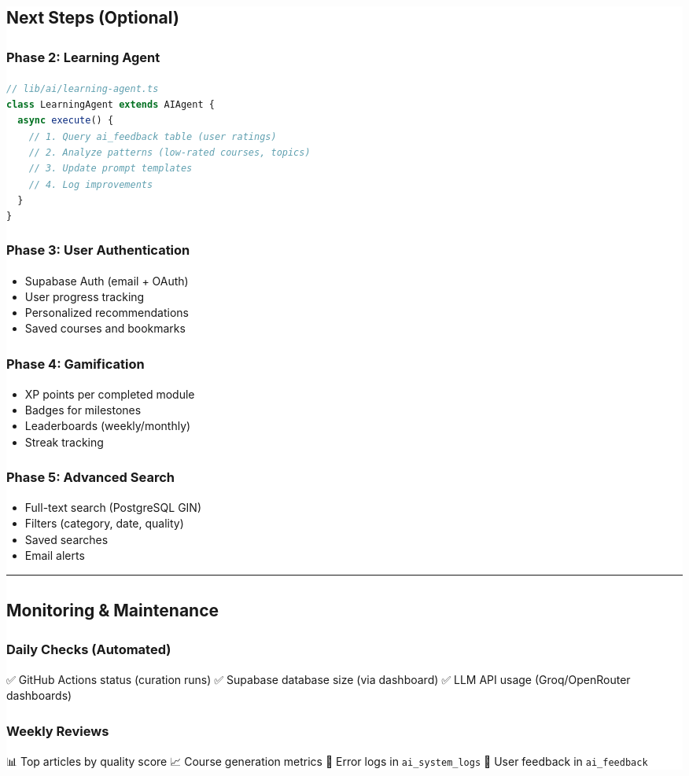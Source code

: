 
## Next Steps (Optional)

### Phase 2: Learning Agent
```typescript
// lib/ai/learning-agent.ts
class LearningAgent extends AIAgent {
  async execute() {
    // 1. Query ai_feedback table (user ratings)
    // 2. Analyze patterns (low-rated courses, topics)
    // 3. Update prompt templates
    // 4. Log improvements
  }
}
```

### Phase 3: User Authentication
- Supabase Auth (email + OAuth)
- User progress tracking
- Personalized recommendations
- Saved courses and bookmarks

### Phase 4: Gamification
- XP points per completed module
- Badges for milestones
- Leaderboards (weekly/monthly)
- Streak tracking

### Phase 5: Advanced Search
- Full-text search (PostgreSQL GIN)
- Filters (category, date, quality)
- Saved searches
- Email alerts

---

## Monitoring & Maintenance

### Daily Checks (Automated)
✅ GitHub Actions status (curation runs)
✅ Supabase database size (via dashboard)
✅ LLM API usage (Groq/OpenRouter dashboards)

### Weekly Reviews
📊 Top articles by quality score
📈 Course generation metrics
🐛 Error logs in `ai_system_logs`
💬 User feedback in `ai_feedback`
